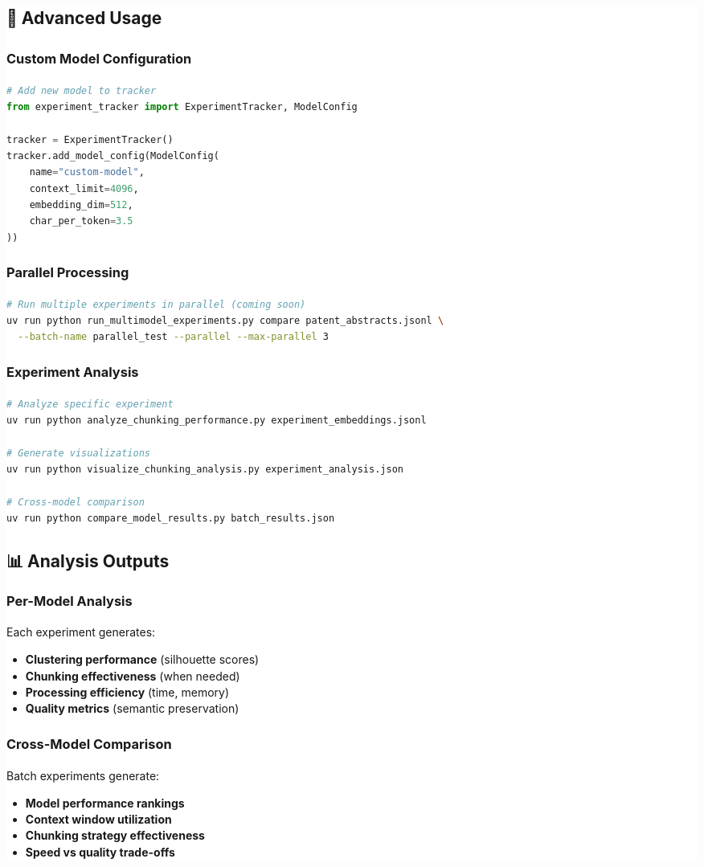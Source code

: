 ## 🔧 Advanced Usage

### Custom Model Configuration
```python
# Add new model to tracker
from experiment_tracker import ExperimentTracker, ModelConfig

tracker = ExperimentTracker()
tracker.add_model_config(ModelConfig(
    name="custom-model",
    context_limit=4096,
    embedding_dim=512,
    char_per_token=3.5
))
```

### Parallel Processing
```bash
# Run multiple experiments in parallel (coming soon)
uv run python run_multimodel_experiments.py compare patent_abstracts.jsonl \
  --batch-name parallel_test --parallel --max-parallel 3
```

### Experiment Analysis
```bash
# Analyze specific experiment
uv run python analyze_chunking_performance.py experiment_embeddings.jsonl

# Generate visualizations
uv run python visualize_chunking_analysis.py experiment_analysis.json

# Cross-model comparison
uv run python compare_model_results.py batch_results.json
```

## 📊 Analysis Outputs

### Per-Model Analysis
Each experiment generates:
- **Clustering performance** (silhouette scores)
- **Chunking effectiveness** (when needed)
- **Processing efficiency** (time, memory)
- **Quality metrics** (semantic preservation)

### Cross-Model Comparison
Batch experiments generate:
- **Model performance rankings**
- **Context window utilization**
- **Chunking strategy effectiveness**
- **Speed vs quality trade-offs**
